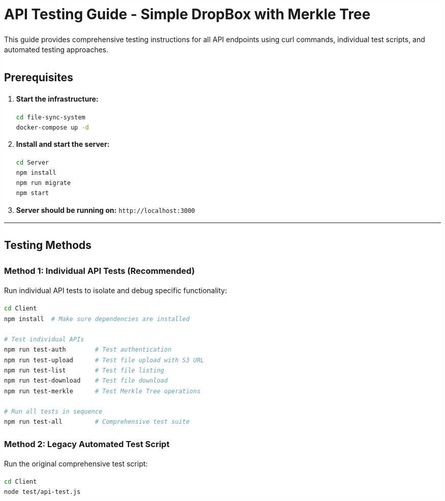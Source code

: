 # API Testing Guide - Simple DropBox with Merkle Tree

This guide provides comprehensive testing instructions for all API endpoints using curl commands, individual test scripts, and automated testing approaches.

## Prerequisites

1. **Start the infrastructure:**
   ```bash
   cd file-sync-system
   docker-compose up -d
   ```

2. **Install and start the server:**
   ```bash
   cd Server
   npm install
   npm run migrate
   npm start
   ```

3. **Server should be running on:** `http://localhost:3000`

---

## Testing Methods

### Method 1: Individual API Tests (Recommended)

Run individual API tests to isolate and debug specific functionality:

```bash
cd Client
npm install  # Make sure dependencies are installed

# Test individual APIs
npm run test-auth        # Test authentication
npm run test-upload      # Test file upload with S3 URL
npm run test-list        # Test file listing
npm run test-download    # Test file download
npm run test-merkle      # Test Merkle Tree operations

# Run all tests in sequence
npm run test-all         # Comprehensive test suite
```

### Method 2: Legacy Automated Test Script

Run the original comprehensive test script:

```bash
cd Client
node test/api-test.js
```
